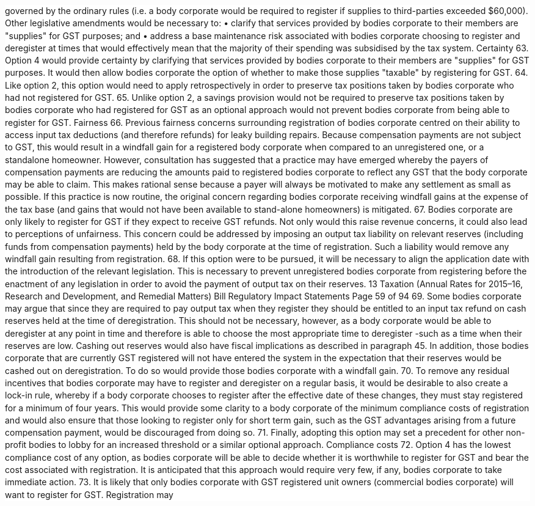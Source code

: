 governed by the ordinary rules (i.e. a body corporate would be required to register if supplies to third-parties exceeded $60,000). Other legislative amendments would be necessary to: • clarify that services provided by bodies corporate to their members are "supplies" for GST purposes; and • address a base maintenance risk associated with bodies corporate choosing to register and deregister at times that would effectively mean that the majority of their spending was subsidised by the tax system. Certainty 63. Option 4 would provide certainty by clarifying that services provided by bodies corporate to their members are "supplies" for GST purposes. It would then allow bodies corporate the option of whether to make those supplies "taxable" by registering for GST. 64. Like option 2, this option would need to apply retrospectively in order to preserve tax positions taken by bodies corporate who had not registered for GST. 65. Unlike option 2, a savings provision would not be required to preserve tax positions taken by bodies corporate who had registered for GST as an optional approach would not prevent bodies corporate from being able to register for GST. Fairness 66. Previous fairness concerns surrounding registration of bodies corporate centred on their ability to access input tax deductions (and therefore refunds) for leaky building repairs. Because compensation payments are not subject to GST, this would result in a windfall gain for a registered body corporate when compared to an unregistered one, or a standalone homeowner. However, consultation has suggested that a practice may have emerged whereby the payers of compensation payments are reducing the amounts paid to registered bodies corporate to reflect any GST that the body corporate may be able to claim. This makes rational sense because a payer will always be motivated to make any settlement as small as possible. If this practice is now routine, the original concern regarding bodies corporate receiving windfall gains at the expense of the tax base (and gains that would not have been available to stand-alone homeowners) is mitigated. 67. Bodies corporate are only likely to register for GST if they expect to receive GST refunds. Not only would this raise revenue concerns, it could also lead to perceptions of unfairness. This concern could be addressed by imposing an output tax liability on relevant reserves (including funds from compensation payments) held by the body corporate at the time of registration. Such a liability would remove any windfall gain resulting from registration. 68. If this option were to be pursued, it will be necessary to align the application date with the introduction of the relevant legislation. This is necessary to prevent unregistered bodies corporate from registering before the enactment of any legislation in order to avoid the payment of output tax on their reserves. 13 Taxation (Annual Rates for 2015–16, Research and Development, and Remedial Matters) Bill Regulatory Impact Statements Page 59 of 94 69. Some bodies corporate may argue that since they are required to pay output tax when they register they should be entitled to an input tax refund on cash reserves held at the time of deregistration. This should not be necessary, however, as a body corporate would be able to deregister at any point in time and therefore is able to choose the most appropriate time to deregister -such as a time when their reserves are low. Cashing out reserves would also have fiscal implications as described in paragraph 45. In addition, those bodies corporate that are currently GST registered will not have entered the system in the expectation that their reserves would be cashed out on deregistration. To do so would provide those bodies corporate with a windfall gain. 70. To remove any residual incentives that bodies corporate may have to register and deregister on a regular basis, it would be desirable to also create a lock-in rule, whereby if a body corporate chooses to register after the effective date of these changes, they must stay registered for a minimum of four years. This would provide some clarity to a body corporate of the minimum compliance costs of registration and would also ensure that those looking to register only for short term gain, such as the GST advantages arising from a future compensation payment, would be discouraged from doing so. 71. Finally, adopting this option may set a precedent for other non-profit bodies to lobby for an increased threshold or a similar optional approach. Compliance costs 72. Option 4 has the lowest compliance cost of any option, as bodies corporate will be able to decide whether it is worthwhile to register for GST and bear the cost associated with registration. It is anticipated that this approach would require very few, if any, bodies corporate to take immediate action. 73. It is likely that only bodies corporate with GST registered unit owners (commercial bodies corporate) will want to register for GST. Registration may